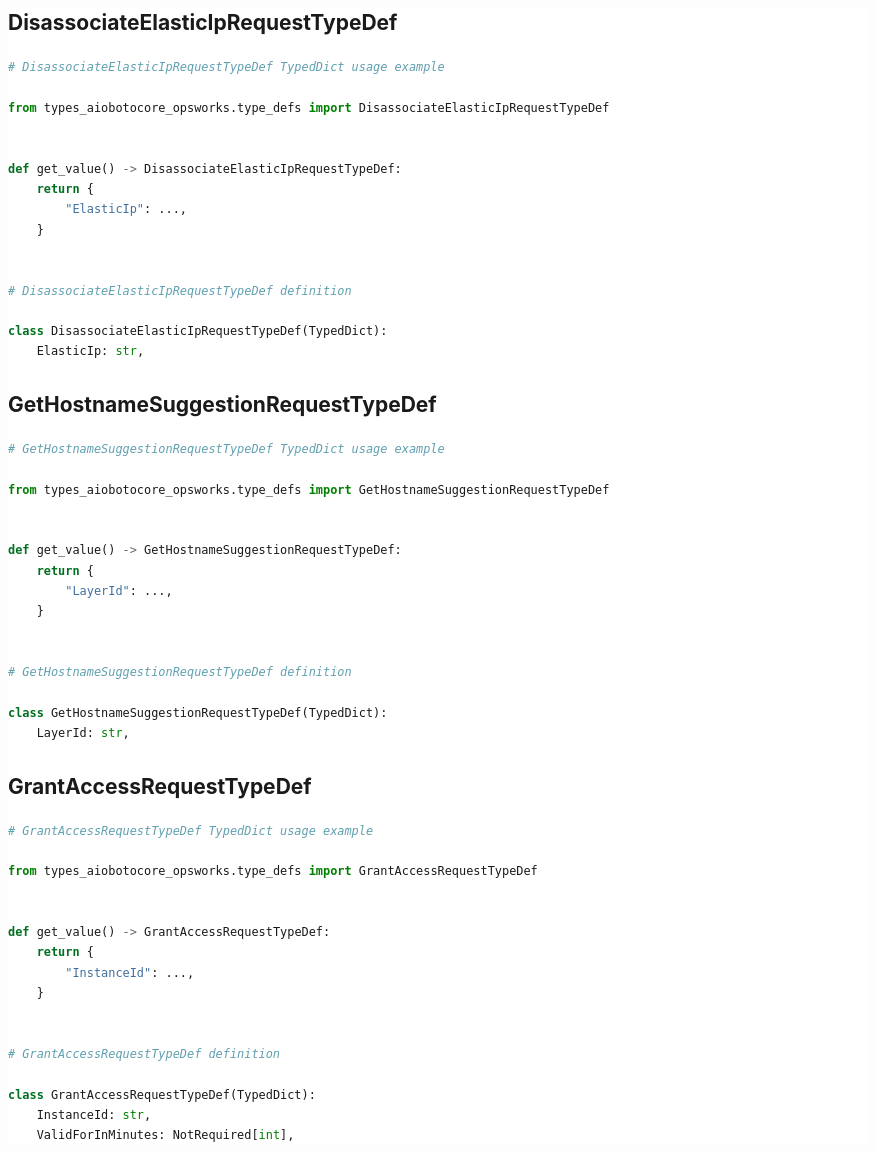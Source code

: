 ## DisassociateElasticIpRequestTypeDef

```python
# DisassociateElasticIpRequestTypeDef TypedDict usage example

from types_aiobotocore_opsworks.type_defs import DisassociateElasticIpRequestTypeDef


def get_value() -> DisassociateElasticIpRequestTypeDef:
    return {
        "ElasticIp": ...,
    }


# DisassociateElasticIpRequestTypeDef definition

class DisassociateElasticIpRequestTypeDef(TypedDict):
    ElasticIp: str,
```

## GetHostnameSuggestionRequestTypeDef

```python
# GetHostnameSuggestionRequestTypeDef TypedDict usage example

from types_aiobotocore_opsworks.type_defs import GetHostnameSuggestionRequestTypeDef


def get_value() -> GetHostnameSuggestionRequestTypeDef:
    return {
        "LayerId": ...,
    }


# GetHostnameSuggestionRequestTypeDef definition

class GetHostnameSuggestionRequestTypeDef(TypedDict):
    LayerId: str,
```

## GrantAccessRequestTypeDef

```python
# GrantAccessRequestTypeDef TypedDict usage example

from types_aiobotocore_opsworks.type_defs import GrantAccessRequestTypeDef


def get_value() -> GrantAccessRequestTypeDef:
    return {
        "InstanceId": ...,
    }


# GrantAccessRequestTypeDef definition

class GrantAccessRequestTypeDef(TypedDict):
    InstanceId: str,
    ValidForInMinutes: NotRequired[int],
```
